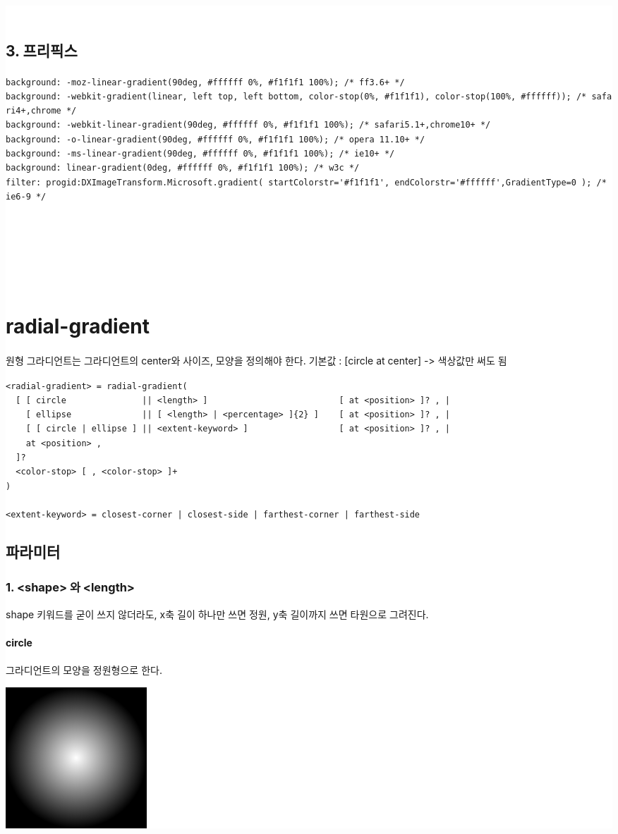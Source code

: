
<br>


## 3. 프리픽스

~~~~
background: -moz-linear-gradient(90deg, #ffffff 0%, #f1f1f1 100%); /* ff3.6+ */
background: -webkit-gradient(linear, left top, left bottom, color-stop(0%, #f1f1f1), color-stop(100%, #ffffff)); /* safari4+,chrome */
background: -webkit-linear-gradient(90deg, #ffffff 0%, #f1f1f1 100%); /* safari5.1+,chrome10+ */
background: -o-linear-gradient(90deg, #ffffff 0%, #f1f1f1 100%); /* opera 11.10+ */
background: -ms-linear-gradient(90deg, #ffffff 0%, #f1f1f1 100%); /* ie10+ */
background: linear-gradient(0deg, #ffffff 0%, #f1f1f1 100%); /* w3c */
filter: progid:DXImageTransform.Microsoft.gradient( startColorstr='#f1f1f1', endColorstr='#ffffff',GradientType=0 ); /* ie6-9 */
~~~~


<br><br><br><br><br>



# radial-gradient

원형 그라디언트는 그라디언트의 center와 사이즈, 모양을 정의해야 한다.
기본값 : [circle at center] -> 색상값만 써도 됨

~~~~
<radial-gradient> = radial-gradient(
  [ [ circle               || <length> ]                          [ at <position> ]? , |
    [ ellipse              || [ <length> | <percentage> ]{2} ]    [ at <position> ]? , |
    [ [ circle | ellipse ] || <extent-keyword> ]                  [ at <position> ]? , |
    at <position> ,
  ]?
  <color-stop> [ , <color-stop> ]+
)

<extent-keyword> = closest-corner | closest-side | farthest-corner | farthest-side
~~~~



## 파라미터

### 1. **<**shape**>** 와 **<**length**>**
shape 키워드를 굳이 쓰지 않더라도, x축 길이 하나만 쓰면 정원, y축 길이까지 쓰면 타원으로 그려진다.

#### circle
그라디언트의 모양을 정원형으로 한다.

<div style="width:200px; height:200px; background:radial-gradient(100px at center, #fff, #000);"></div>


